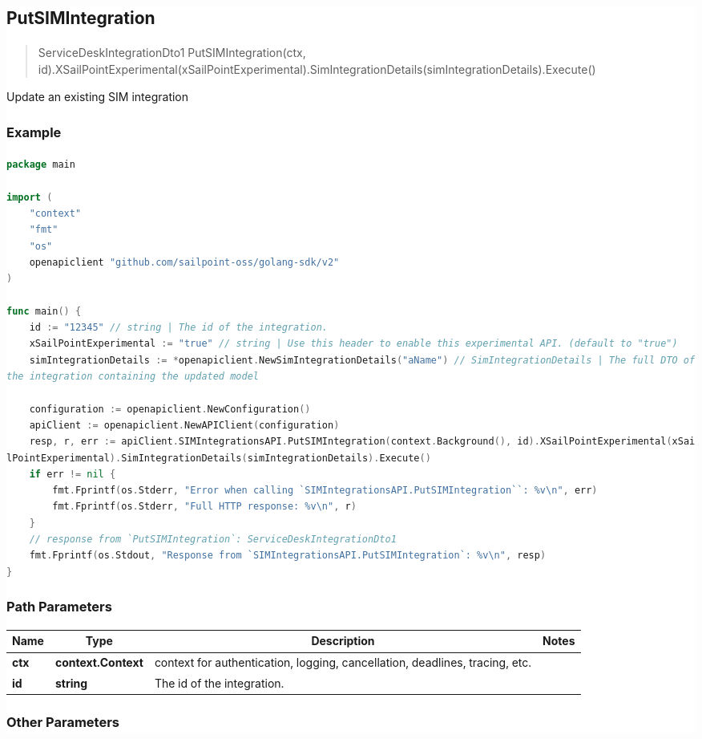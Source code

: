 
## PutSIMIntegration

> ServiceDeskIntegrationDto1 PutSIMIntegration(ctx, id).XSailPointExperimental(xSailPointExperimental).SimIntegrationDetails(simIntegrationDetails).Execute()

Update an existing SIM integration



### Example

```go
package main

import (
	"context"
	"fmt"
	"os"
	openapiclient "github.com/sailpoint-oss/golang-sdk/v2"
)

func main() {
	id := "12345" // string | The id of the integration.
	xSailPointExperimental := "true" // string | Use this header to enable this experimental API. (default to "true")
	simIntegrationDetails := *openapiclient.NewSimIntegrationDetails("aName") // SimIntegrationDetails | The full DTO of the integration containing the updated model

	configuration := openapiclient.NewConfiguration()
	apiClient := openapiclient.NewAPIClient(configuration)
	resp, r, err := apiClient.SIMIntegrationsAPI.PutSIMIntegration(context.Background(), id).XSailPointExperimental(xSailPointExperimental).SimIntegrationDetails(simIntegrationDetails).Execute()
	if err != nil {
		fmt.Fprintf(os.Stderr, "Error when calling `SIMIntegrationsAPI.PutSIMIntegration``: %v\n", err)
		fmt.Fprintf(os.Stderr, "Full HTTP response: %v\n", r)
	}
	// response from `PutSIMIntegration`: ServiceDeskIntegrationDto1
	fmt.Fprintf(os.Stdout, "Response from `SIMIntegrationsAPI.PutSIMIntegration`: %v\n", resp)
}
```

### Path Parameters


Name | Type | Description  | Notes
------------- | ------------- | ------------- | -------------
**ctx** | **context.Context** | context for authentication, logging, cancellation, deadlines, tracing, etc.
**id** | **string** | The id of the integration. | 

### Other Parameters
